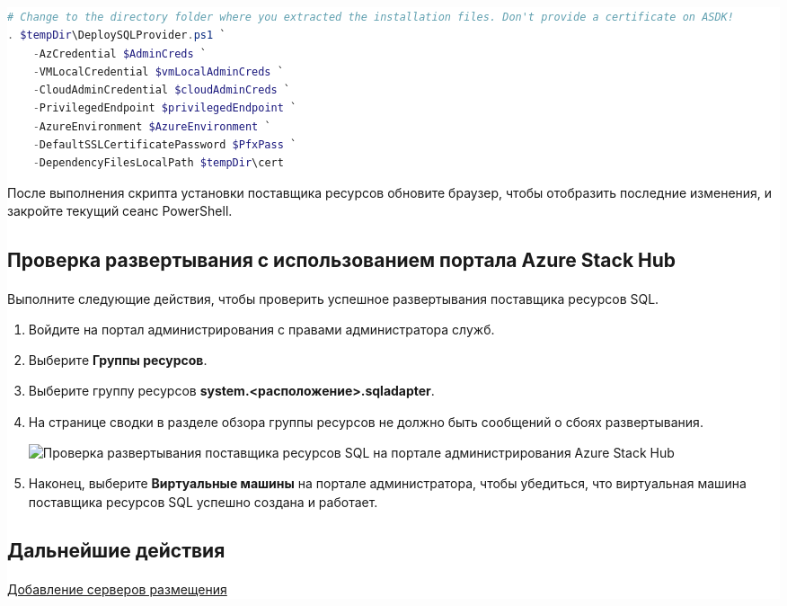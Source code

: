 ```powershell
# Change to the directory folder where you extracted the installation files. Don't provide a certificate on ASDK!
. $tempDir\DeploySQLProvider.ps1 `
    -AzCredential $AdminCreds `
    -VMLocalCredential $vmLocalAdminCreds `
    -CloudAdminCredential $cloudAdminCreds `
    -PrivilegedEndpoint $privilegedEndpoint `
    -AzureEnvironment $AzureEnvironment `
    -DefaultSSLCertificatePassword $PfxPass `
    -DependencyFilesLocalPath $tempDir\cert

 ```

После выполнения скрипта установки поставщика ресурсов обновите браузер, чтобы отобразить последние изменения, и закройте текущий сеанс PowerShell.

## <a name="verify-the-deployment-using-the-azure-stack-hub-portal"></a>Проверка развертывания с использованием портала Azure Stack Hub

Выполните следующие действия, чтобы проверить успешное развертывания поставщика ресурсов SQL.

1. Войдите на портал администрирования с правами администратора служб.
2. Выберите **Группы ресурсов**.
3. Выберите группу ресурсов **system.\<расположение\>.sqladapter**.
4. На странице сводки в разделе обзора группы ресурсов не должно быть сообщений о сбоях развертывания.

    ![Проверка развертывания поставщика ресурсов SQL на портале администрирования Azure Stack Hub](./media/azure-stack-sql-rp-deploy/sqlrp-verify.png)

5. Наконец, выберите **Виртуальные машины** на портале администратора, чтобы убедиться, что виртуальная машина поставщика ресурсов SQL успешно создана и работает.

## <a name="next-steps"></a>Дальнейшие действия

[Добавление серверов размещения](azure-stack-sql-resource-provider-hosting-servers.md)
